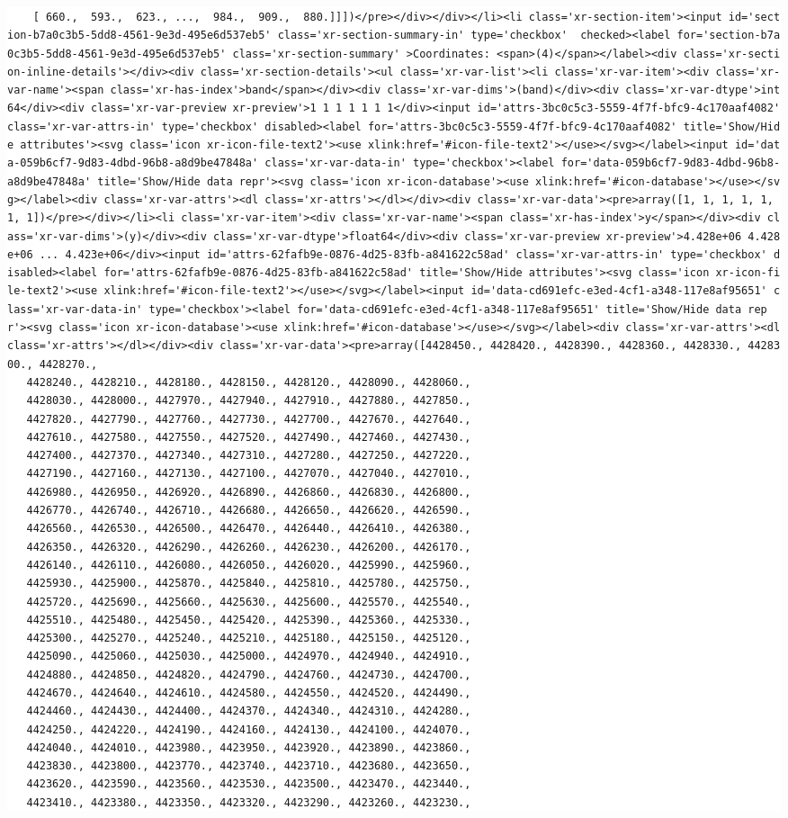        [ 660.,  593.,  623., ...,  984.,  909.,  880.]]])</pre></div></div></li><li class='xr-section-item'><input id='section-b7a0c3b5-5dd8-4561-9e3d-495e6d537eb5' class='xr-section-summary-in' type='checkbox'  checked><label for='section-b7a0c3b5-5dd8-4561-9e3d-495e6d537eb5' class='xr-section-summary' >Coordinates: <span>(4)</span></label><div class='xr-section-inline-details'></div><div class='xr-section-details'><ul class='xr-var-list'><li class='xr-var-item'><div class='xr-var-name'><span class='xr-has-index'>band</span></div><div class='xr-var-dims'>(band)</div><div class='xr-var-dtype'>int64</div><div class='xr-var-preview xr-preview'>1 1 1 1 1 1 1</div><input id='attrs-3bc0c5c3-5559-4f7f-bfc9-4c170aaf4082' class='xr-var-attrs-in' type='checkbox' disabled><label for='attrs-3bc0c5c3-5559-4f7f-bfc9-4c170aaf4082' title='Show/Hide attributes'><svg class='icon xr-icon-file-text2'><use xlink:href='#icon-file-text2'></use></svg></label><input id='data-059b6cf7-9d83-4dbd-96b8-a8d9be47848a' class='xr-var-data-in' type='checkbox'><label for='data-059b6cf7-9d83-4dbd-96b8-a8d9be47848a' title='Show/Hide data repr'><svg class='icon xr-icon-database'><use xlink:href='#icon-database'></use></svg></label><div class='xr-var-attrs'><dl class='xr-attrs'></dl></div><div class='xr-var-data'><pre>array([1, 1, 1, 1, 1, 1, 1])</pre></div></li><li class='xr-var-item'><div class='xr-var-name'><span class='xr-has-index'>y</span></div><div class='xr-var-dims'>(y)</div><div class='xr-var-dtype'>float64</div><div class='xr-var-preview xr-preview'>4.428e+06 4.428e+06 ... 4.423e+06</div><input id='attrs-62fafb9e-0876-4d25-83fb-a841622c58ad' class='xr-var-attrs-in' type='checkbox' disabled><label for='attrs-62fafb9e-0876-4d25-83fb-a841622c58ad' title='Show/Hide attributes'><svg class='icon xr-icon-file-text2'><use xlink:href='#icon-file-text2'></use></svg></label><input id='data-cd691efc-e3ed-4cf1-a348-117e8af95651' class='xr-var-data-in' type='checkbox'><label for='data-cd691efc-e3ed-4cf1-a348-117e8af95651' title='Show/Hide data repr'><svg class='icon xr-icon-database'><use xlink:href='#icon-database'></use></svg></label><div class='xr-var-attrs'><dl class='xr-attrs'></dl></div><div class='xr-var-data'><pre>array([4428450., 4428420., 4428390., 4428360., 4428330., 4428300., 4428270.,
       4428240., 4428210., 4428180., 4428150., 4428120., 4428090., 4428060.,
       4428030., 4428000., 4427970., 4427940., 4427910., 4427880., 4427850.,
       4427820., 4427790., 4427760., 4427730., 4427700., 4427670., 4427640.,
       4427610., 4427580., 4427550., 4427520., 4427490., 4427460., 4427430.,
       4427400., 4427370., 4427340., 4427310., 4427280., 4427250., 4427220.,
       4427190., 4427160., 4427130., 4427100., 4427070., 4427040., 4427010.,
       4426980., 4426950., 4426920., 4426890., 4426860., 4426830., 4426800.,
       4426770., 4426740., 4426710., 4426680., 4426650., 4426620., 4426590.,
       4426560., 4426530., 4426500., 4426470., 4426440., 4426410., 4426380.,
       4426350., 4426320., 4426290., 4426260., 4426230., 4426200., 4426170.,
       4426140., 4426110., 4426080., 4426050., 4426020., 4425990., 4425960.,
       4425930., 4425900., 4425870., 4425840., 4425810., 4425780., 4425750.,
       4425720., 4425690., 4425660., 4425630., 4425600., 4425570., 4425540.,
       4425510., 4425480., 4425450., 4425420., 4425390., 4425360., 4425330.,
       4425300., 4425270., 4425240., 4425210., 4425180., 4425150., 4425120.,
       4425090., 4425060., 4425030., 4425000., 4424970., 4424940., 4424910.,
       4424880., 4424850., 4424820., 4424790., 4424760., 4424730., 4424700.,
       4424670., 4424640., 4424610., 4424580., 4424550., 4424520., 4424490.,
       4424460., 4424430., 4424400., 4424370., 4424340., 4424310., 4424280.,
       4424250., 4424220., 4424190., 4424160., 4424130., 4424100., 4424070.,
       4424040., 4424010., 4423980., 4423950., 4423920., 4423890., 4423860.,
       4423830., 4423800., 4423770., 4423740., 4423710., 4423680., 4423650.,
       4423620., 4423590., 4423560., 4423530., 4423500., 4423470., 4423440.,
       4423410., 4423380., 4423350., 4423320., 4423290., 4423260., 4423230.,